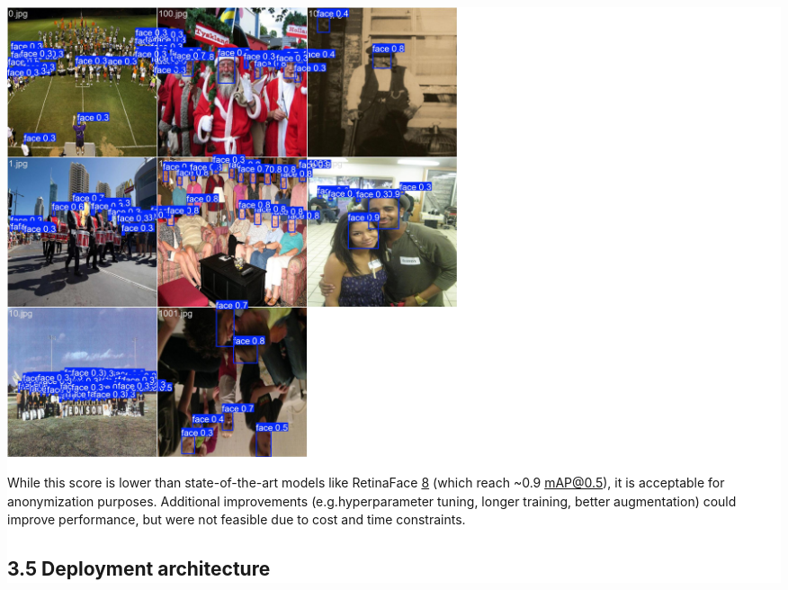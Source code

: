 <img src="train_inference.jpeg" alt="My image" width="500"/>

While this score is lower than state-of-the-art models like RetinaFace [8] (which reach ~0.9 mAP@0.5), it is acceptable for anonymization purposes. Additional improvements (e.g.hyperparameter tuning, longer training, better augmentation) could improve performance, but were not feasible due to cost and time constraints.

## 3.5 Deployment architecture


[1]: https://egonym.com/blog/best-video-anonymization-software-for-privacy-compliance
[2]: https://forscenter.ch/wp-content/uploads/2020/06/kleinerstam_fg11_anonymisation1_v1.0-1.pdf
[3]: https://datafromsky.com/news/dynamic-anonymization-anonymized-video-streaming
[4]: https://www.immuta.com/blog/data-anonymization-techniques
[5]: https://arxiv.org/abs/1710.06881
[6]: https://arxiv.org/pdf/2304.08069
[7]: http://shuoyang1213.me/WIDERFACE/
[8]: https://github.com/serengil/retinaface
[9]: https://docs.ultralytics.com/fr/models/fast-sam/
[10]: https://github.com/advimman/lama